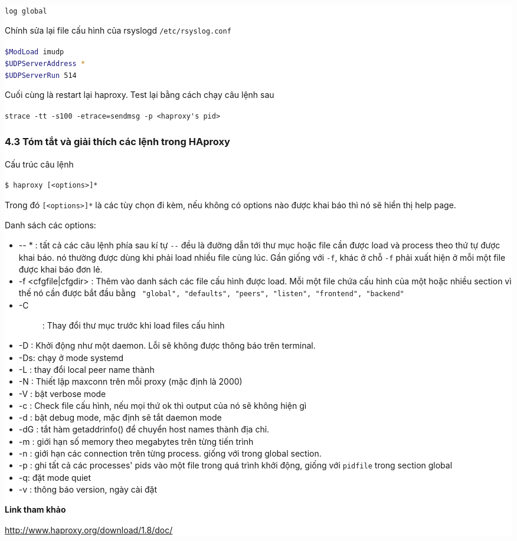 `log global`

Chính sửa lại file cấu hình của rsyslogd `/etc/rsyslog.conf`

``` sh
$ModLoad imudp
$UDPServerAddress *
$UDPServerRun 514
```

Cuối cùng là restart lại haproxy. Test lại bằng cách chạy câu lệnh sau

`strace -tt -s100 -etrace=sendmsg -p <haproxy's pid>`

<a name="4.3"></a>
### 4.3 Tóm tắt và giải thích các lệnh trong HAproxy

Cấu trúc câu lệnh

`$ haproxy [<options>]*`

Trong đó `[<options>]*` là các tùy chọn đi kèm, nếu không có options nào được khai báo thì nó sẽ hiển thị help page.

Danh sách các options:

- -- <cfgfile>* : tất cả các câu lệnh phía sau kí tự `--` đều là đường dẫn tới thư mục hoặc file cần được load và process theo thứ tự được khai báo. nó thường được dùng khi phải load nhiều file cùng lúc. Gần giống với `-f`, khác ở chỗ `-f` phải xuất hiện ở mỗi một file được khai báo đơn lẻ.
- -f <cfgfile|cfgdir> : Thêm <cfgfile> vào danh sách các file cấu hình được load. Mỗi một file chứa cấu hình của một hoặc nhiều section vì thế nó cần được bắt đầu bằng ` "global", "defaults", "peers", "listen", "frontend", "backend"`
- -C <dir> : Thay đổi thư mục trước khi load files cấu hình
- -D : Khởi động như một daemon. Lỗi sẽ không được thông báo trên terminal.
- -Ds: chạy ở mode systemd
- -L <name> : thay đổi local peer name thành <name>
- -N <limit> : Thiết lập maxconn trên mỗi proxy (mặc định là 2000)
- -V : bật verbose mode
- -c : Check file cấu hình, nếu mọi thứ ok thì output của nó sẽ không hiện gì
- -d : bật debug mode, mặc định sẽ tắt daemon mode
- -dG : tắt hàm getaddrinfo() để chuyển host names thành địa chỉ.
- -m <limit> : giới hạn số memory theo megabytes trên từng tiến trình
- -n <limit> : giới hạn các connection trên từng process. giống với <maxconn> trong global section.
- -p <file> : ghi tất cả các processes' pids vào một file trong quá trình khởi động, giống với `pidfile` trong section global
- -q: đặt mode quiet
- -v : thông báo version, ngày cài đặt


**Link tham khảo**

http://www.haproxy.org/download/1.8/doc/
